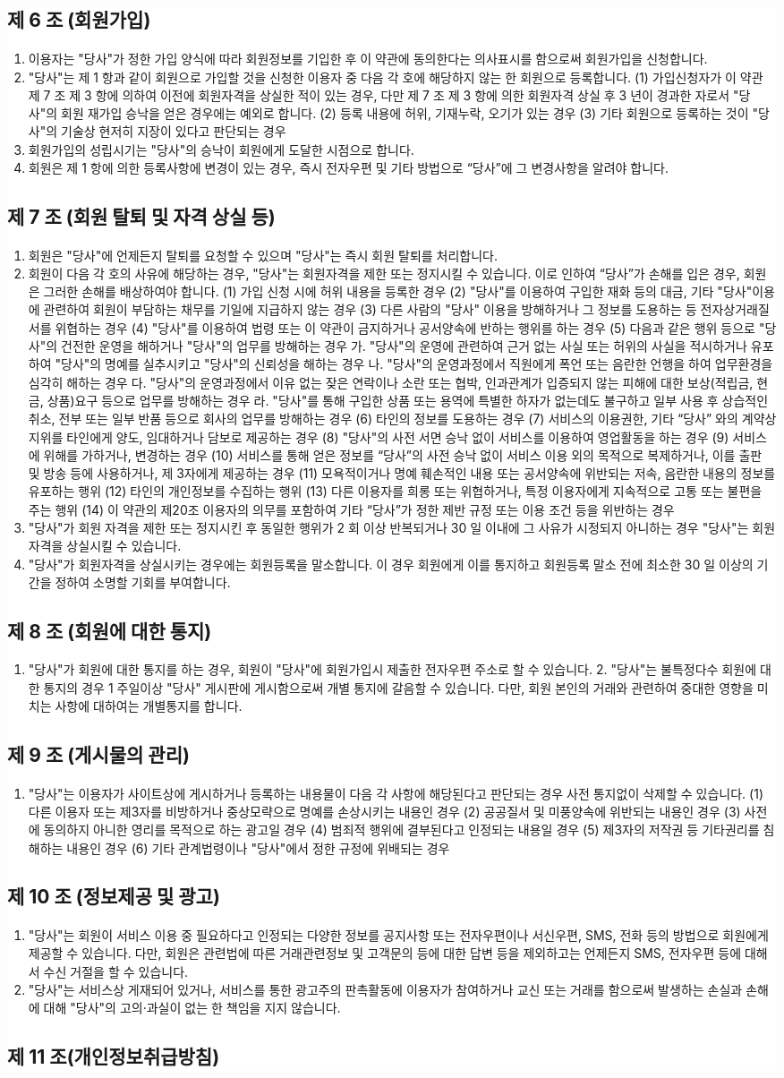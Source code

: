 ## **제 6 조 (회원가입)**

1. 이용자는 "당사"가 정한 가입 양식에 따라 회원정보를 기입한 후 이 약관에 동의한다는 의사표시를 함으로써 회원가입을 신청합니다.
2. "당사"는 제 1 항과 같이 회원으로 가입할 것을 신청한 이용자 중 다음 각 호에 해당하지 않는 한 회원으로 등록합니다. (1) 가입신청자가 이 약관 제 7 조 제 3 항에 의하여 이전에 회원자격을 상실한 적이 있는 경우, 다만 제 7 조 제 3 항에 의한 회원자격 상실 후 3 년이 경과한 자로서 "당사"의 회원 재가입 승낙을 얻은 경우에는 예외로 합니다. (2) 등록 내용에 허위, 기재누락, 오기가 있는 경우 (3) 기타 회원으로 등록하는 것이 "당사"의 기술상 현저히 지장이 있다고 판단되는 경우
3. 회원가입의 성립시기는 "당사"의 승낙이 회원에게 도달한 시점으로 합니다.
4. 회원은 제 1 항에 의한 등록사항에 변경이 있는 경우, 즉시 전자우편 및 기타 방법으로 “당사”에 그 변경사항을 알려야 합니다.

## **제 7 조 (회원 탈퇴 및 자격 상실 등)**

1. 회원은 "당사"에 언제든지 탈퇴를 요청할 수 있으며 "당사"는 즉시 회원 탈퇴를 처리합니다.
2. 회원이 다음 각 호의 사유에 해당하는 경우, "당사"는 회원자격을 제한 또는 정지시킬 수 있습니다. 이로 인하여 “당사”가 손해를 입은 경우, 회원은 그러한 손해를 배상하여야 합니다. (1) 가입 신청 시에 허위 내용을 등록한 경우 (2) "당사"를 이용하여 구입한 재화 등의 대금, 기타 "당사"이용에 관련하여 회원이 부담하는 채무를 기일에 지급하지 않는 경우 (3) 다른 사람의 "당사" 이용을 방해하거나 그 정보를 도용하는 등 전자상거래질서를 위협하는 경우 (4) "당사"를 이용하여 법령 또는 이 약관이 금지하거나 공서양속에 반하는 행위를 하는 경우 (5) 다음과 같은 행위 등으로 "당사"의 건전한 운영을 해하거나 "당사"의 업무를 방해하는 경우 가. "당사"의 운영에 관련하여 근거 없는 사실 또는 허위의 사실을 적시하거나 유포하여 "당사"의 명예를 실추시키고 "당사"의 신뢰성을 해하는 경우 나. "당사"의 운영과정에서 직원에게 폭언 또는 음란한 언행을 하여 업무환경을 심각히 해하는 경우 다. "당사"의 운영과정에서 이유 없는 잦은 연락이나 소란 또는 협박, 인과관계가 입증되지 않는 피해에 대한 보상(적립금, 현금, 상품)요구 등으로 업무를 방해하는 경우 라. "당사"를 통해 구입한 상품 또는 용역에 특별한 하자가 없는데도 불구하고 일부 사용 후 상습적인 취소, 전부 또는 일부 반품 등으로 회사의 업무를 방해하는 경우 (6) 타인의 정보를 도용하는 경우 (7) 서비스의 이용권한, 기타 “당사” 와의 계약상 지위를 타인에게 양도, 임대하거나 담보로 제공하는 경우 (8) "당사"의 사전 서면 승낙 없이 서비스를 이용하여 영업활동을 하는 경우 (9) 서비스에 위해를 가하거나, 변경하는 경우 (10) 서비스를 통해 얻은 정보를 “당사”의 사전 승낙 없이 서비스 이용 외의 목적으로 복제하거나, 이를 출판 및 방송 등에 사용하거나, 제 3자에게 제공하는 경우 (11) 모욕적이거나 명예 훼손적인 내용 또는 공서양속에 위반되는 저속, 음란한 내용의 정보를 유포하는 행위 (12) 타인의 개인정보를 수집하는 행위 (13) 다른 이용자를 희롱 또는 위협하거나, 특정 이용자에게 지속적으로 고통 또는 불편을 주는 행위 (14) 이 약관의 제20조 이용자의 의무를 포함하여 기타 “당사”가 정한 제반 규정 또는 이용 조건 등을 위반하는 경우
3. "당사"가 회원 자격을 제한 또는 정지시킨 후 동일한 행위가 2 회 이상 반복되거나 30 일 이내에 그 사유가 시정되지 아니하는 경우 "당사"는 회원자격을 상실시킬 수 있습니다.
4. "당사"가 회원자격을 상실시키는 경우에는 회원등록을 말소합니다. 이 경우 회원에게 이를 통지하고 회원등록 말소 전에 최소한 30 일 이상의 기간을 정하여 소명할 기회를 부여합니다.

## **제 8 조 (회원에 대한 통지)**

1. "당사"가 회원에 대한 통지를 하는 경우, 회원이 "당사"에 회원가입시 제출한 전자우편 주소로 할 수 있습니다. 2. "당사"는 불특정다수 회원에 대한 통지의 경우 1 주일이상 "당사" 게시판에 게시함으로써 개별 통지에 갈음할 수 있습니다. 다만, 회원 본인의 거래와 관련하여 중대한 영향을 미치는 사항에 대하여는 개별통지를 합니다.

## **제 9 조 (게시물의 관리)**

1. "당사"는 이용자가 사이트상에 게시하거나 등록하는 내용물이 다음 각 사항에 해당된다고 판단되는 경우 사전 통지없이 삭제할 수 있습니다. (1) 다른 이용자 또는 제3자를 비방하거나 중상모략으로 명예를 손상시키는 내용인 경우 (2) 공공질서 및 미풍양속에 위반되는 내용인 경우 (3) 사전에 동의하지 아니한 영리를 목적으로 하는 광고일 경우 (4) 범죄적 행위에 결부된다고 인정되는 내용일 경우 (5) 제3자의 저작권 등 기타권리를 침해하는 내용인 경우 (6) 기타 관계법령이나 "당사"에서 정한 규정에 위배되는 경우

## **제 10 조 (정보제공 및 광고)**

1. "당사"는 회원이 서비스 이용 중 필요하다고 인정되는 다양한 정보를 공지사항 또는 전자우편이나 서신우편, SMS, 전화 등의 방법으로 회원에게 제공할 수 있습니다. 다만, 회원은 관련법에 따른 거래관련정보 및 고객문의 등에 대한 답변 등을 제외하고는 언제든지 SMS, 전자우편 등에 대해서 수신 거절을 할 수 있습니다.
2. "당사"는 서비스상 게재되어 있거나, 서비스를 통한 광고주의 판촉활동에 이용자가 참여하거나 교신 또는 거래를 함으로써 발생하는 손실과 손해에 대해 "당사"의 고의·과실이 없는 한 책임을 지지 않습니다.

## **제 11 조(개인정보취급방침)**
